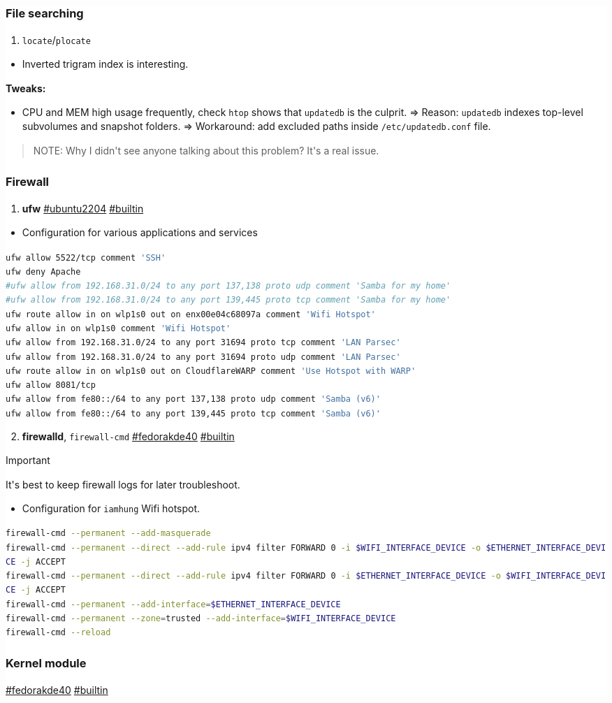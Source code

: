 ### File searching

1. `locate`/`plocate`

- Inverted trigram index is interesting.

**Tweaks:**

- CPU and MEM high usage frequently, check `htop` shows that `updatedb` is the culprit.
  => Reason: `updatedb` indexes top-level subvolumes and snapshot folders.
  => Workaround: add excluded paths inside `/etc/updatedb.conf` file.

> NOTE: Why I didn't see anyone talking about this problem? It's a real issue.

### Firewall

1. **ufw** [#ubuntu2204]() [#builtin]()

- Configuration for various applications and services

```sh
ufw allow 5522/tcp comment 'SSH'
ufw deny Apache
#ufw allow from 192.168.31.0/24 to any port 137,138 proto udp comment 'Samba for my home'
#ufw allow from 192.168.31.0/24 to any port 139,445 proto tcp comment 'Samba for my home'
ufw route allow in on wlp1s0 out on enx00e04c68097a comment 'Wifi Hotspot'
ufw allow in on wlp1s0 comment 'Wifi Hotspot'
ufw allow from 192.168.31.0/24 to any port 31694 proto tcp comment 'LAN Parsec'
ufw allow from 192.168.31.0/24 to any port 31694 proto udp comment 'LAN Parsec'
ufw route allow in on wlp1s0 out on CloudflareWARP comment 'Use Hotspot with WARP'
ufw allow 8081/tcp
ufw allow from fe80::/64 to any port 137,138 proto udp comment 'Samba (v6)'
ufw allow from fe80::/64 to any port 139,445 proto tcp comment 'Samba (v6)'
```

2. **firewalld**, `firewall-cmd` [#fedorakde40]() [#builtin]()

> [!IMPORTANT]
> It's best to keep firewall logs for later troubleshoot.

- Configuration for `iamhung` Wifi hotspot.

```sh
firewall-cmd --permanent --add-masquerade
firewall-cmd --permanent --direct --add-rule ipv4 filter FORWARD 0 -i $WIFI_INTERFACE_DEVICE -o $ETHERNET_INTERFACE_DEVICE -j ACCEPT
firewall-cmd --permanent --direct --add-rule ipv4 filter FORWARD 0 -i $ETHERNET_INTERFACE_DEVICE -o $WIFI_INTERFACE_DEVICE -j ACCEPT
firewall-cmd --permanent --add-interface=$ETHERNET_INTERFACE_DEVICE
firewall-cmd --permanent --zone=trusted --add-interface=$WIFI_INTERFACE_DEVICE
firewall-cmd --reload
```

### Kernel module

[#fedorakde40]() [#builtin]()
